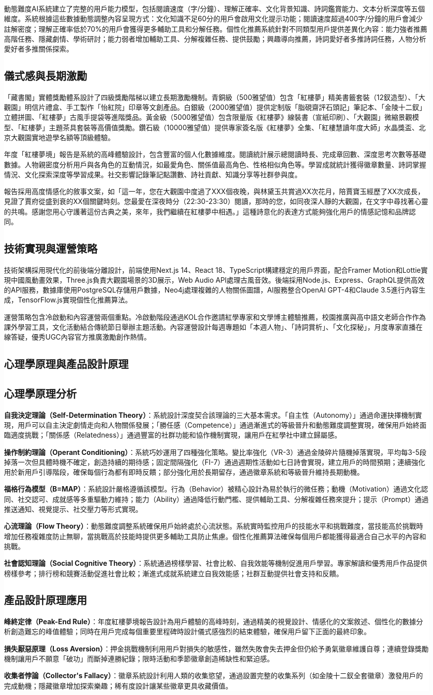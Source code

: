 動態難度AI系統建立了完整的用戶能力模型，包括閱讀速度（字/分鐘）、理解正確率、文化背景知識、詩詞鑑賞能力、文本分析深度等五個維度。系統根據這些數據動態調整內容呈現方式：文化知識不足60分的用戶會啟用文化提示功能；閱讀速度超過400字/分鐘的用戶會減少註解密度；理解正確率低於70%的用戶會獲得更多輔助工具和分解任務。個性化推薦系統針對不同類型用戶提供差異化內容：能力強者推薦高階任務、隱藏劇情、學術研討；能力弱者增加輔助工具、分解複雜任務、提供鼓勵；興趣導向推薦，詩詞愛好者多推詩詞任務，人物分析愛好者多推關係探索。

## 儀式感與長期激勵

「藏書閣」實體獎勵體系設計了四級獎勵階梯以建立長期激勵機制。青銅級（500雅望值）包含「紅樓夢」精美書籤套裝（12釵造型）、「大觀園」明信片禮盒、手工製作「怡紅院」印章等文創產品。白銀級（2000雅望值）提供定制版「脂硯齋評石頭記」筆記本、「金陵十二釵」立體拼圖、「紅樓夢」古風手提袋等進階獎品。黃金級（5000雅望值）包含限量版《紅樓夢》線裝書（宣紙印刷）、「大觀園」微縮景觀模型、「紅樓夢」主題茶具套裝等高價值獎勵。鑽石級（10000雅望值）提供專家簽名版《紅樓夢》全集、「紅樓慧讀年度大師」水晶獎盃、北京大觀園實地遊學名額等頂級體驗。

年度「紅樓夢境」報告是系統的高峰體驗設計，包含豐富的個人化數據維度。閱讀統計展示總閱讀時長、完成章回數、深度思考次數等基礎數據。人物親密度分析用戶與各角色的互動情況，如最愛角色、關係值最高角色、性格相似角色等。學習成就統計獲得徽章數量、詩詞掌握情況、文化探索深度等學習成果。社交影響記錄筆記點讚數、詩社貢獻、知識分享等社群參與度。

報告採用高度情感化的敘事文案，如「這一年，您在大觀園中度過了XXX個夜晚，與林黛玉共賞過XX次花月，陪賈寶玉經歷了XX次成長，見證了賈府從盛到衰的XX個關鍵時刻。您最愛在深夜時分（22:30-23:30）閱讀，那時的您，如同夜深人靜的大觀園，在文字中尋找著心靈的共鳴。感謝您用心守護著這份古典之美，來年，我們繼續在紅樓夢中相遇。」這種詩意化的表達方式能夠強化用戶的情感記憶和品牌認同。

## 技術實現與運營策略

技術架構採用現代化的前後端分離設計，前端使用Next.js 14、React 18、TypeScript構建穩定的用戶界面，配合Framer Motion和Lottie實現中國風動畫效果，Three.js負責大觀園場景的3D展示，Web Audio API處理古風音效。後端採用Node.js、Express、GraphQL提供高效的API服務，數據庫使用PostgreSQL存儲用戶數據，Neo4j處理複雜的人物關係圖譜，AI服務整合OpenAI GPT-4和Claude 3.5進行內容生成，TensorFlow.js實現個性化推薦算法。

運營策略包含冷啟動和內容運營兩個重點。冷啟動階段通過KOL合作邀請紅學專家和文學博主體驗推薦，校園推廣與高中語文老師合作作為課外學習工具，文化活動結合傳統節日舉辦主題活動。內容運營設計每週專題如「本週人物」、「詩詞賞析」、「文化探秘」，月度專家直播在線答疑，優秀UGC內容官方推廣激勵創作熱情。

## 心理學原理與產品設計原理

## 心理學原理分析

**自我決定理論（Self-Determination Theory）**：系統設計深度契合該理論的三大基本需求。「自主性（Autonomy）」通過命運抉擇機制實現，用戶可以自主決定劇情走向和人物關係發展；「勝任感（Competence）」通過漸進式的等級晉升和動態難度調整實現，確保用戶始終面臨適度挑戰；「關係感（Relatedness）」通過豐富的社群功能和協作機制實現，讓用戶在紅學社中建立歸屬感。

**操作制約理論（Operant Conditioning）**：系統巧妙運用了四種強化策略。變比率強化（VR-3）通過金陵碎片隨機掉落實現，平均每3-5段掉落一次但具體時機不確定，創造持續的期待感；固定間隔強化（FI-7）通過週期性活動如七日詩會實現，建立用戶的時間預期；連續強化用於新用戶引導階段，確保每個行為都有即時反饋；部分強化用於長期留存，通過徽章系統和等級晉升維持長期動機。

**福格行為模型（B=MAP）**：系統設計嚴格遵循該模型。行為（Behavior）被精心設計為易於執行的微任務；動機（Motivation）通過文化認同、社交認可、成就感等多重驅動力維持；能力（Ability）通過降低行動門檻、提供輔助工具、分解複雜任務來提升；提示（Prompt）通過推送通知、視覺提示、社交壓力等形式實現。

**心流理論（Flow Theory）**：動態難度調整系統確保用戶始終處於心流狀態。系統實時監控用戶的技能水平和挑戰難度，當技能高於挑戰時增加任務複雜度防止無聊，當挑戰高於技能時提供更多輔助工具防止焦慮。個性化推薦算法確保每個用戶都能獲得最適合自己水平的內容和挑戰。

**社會認知理論（Social Cognitive Theory）**：系統通過榜樣學習、社會比較、自我效能等機制促進用戶學習。專家解讀和優秀用戶作品提供榜樣參考；排行榜和競賽活動促進社會比較；漸進式成就系統建立自我效能感；社群互動提供社會支持和反饋。

## 產品設計原理應用

**峰終定律（Peak-End Rule）**：年度紅樓夢境報告設計為用戶體驗的高峰時刻，通過精美的視覺設計、情感化的文案敘述、個性化的數據分析創造難忘的峰值體驗；同時在用戶完成每個重要里程碑時設計儀式感強烈的結束體驗，確保用戶留下正面的最終印象。

**損失厭惡原理（Loss Aversion）**：押金挑戰機制利用用戶對損失的敏感性，雖然失敗會失去押金但仍給予勇氣徽章維護自尊；連續登錄獎勵機制讓用戶不願意「破功」而斷掉連勝紀錄；限時活動和季節徽章創造稀缺性和緊迫感。

**收集者悖論（Collector's Fallacy）**：徽章系統設計利用人類的收集慾望，通過設置完整的收集系列（如金陵十二釵全套徽章）激發用戶的完成動機；隱藏徽章增加探索樂趣；稀有度設計讓某些徽章更具收藏價值。
